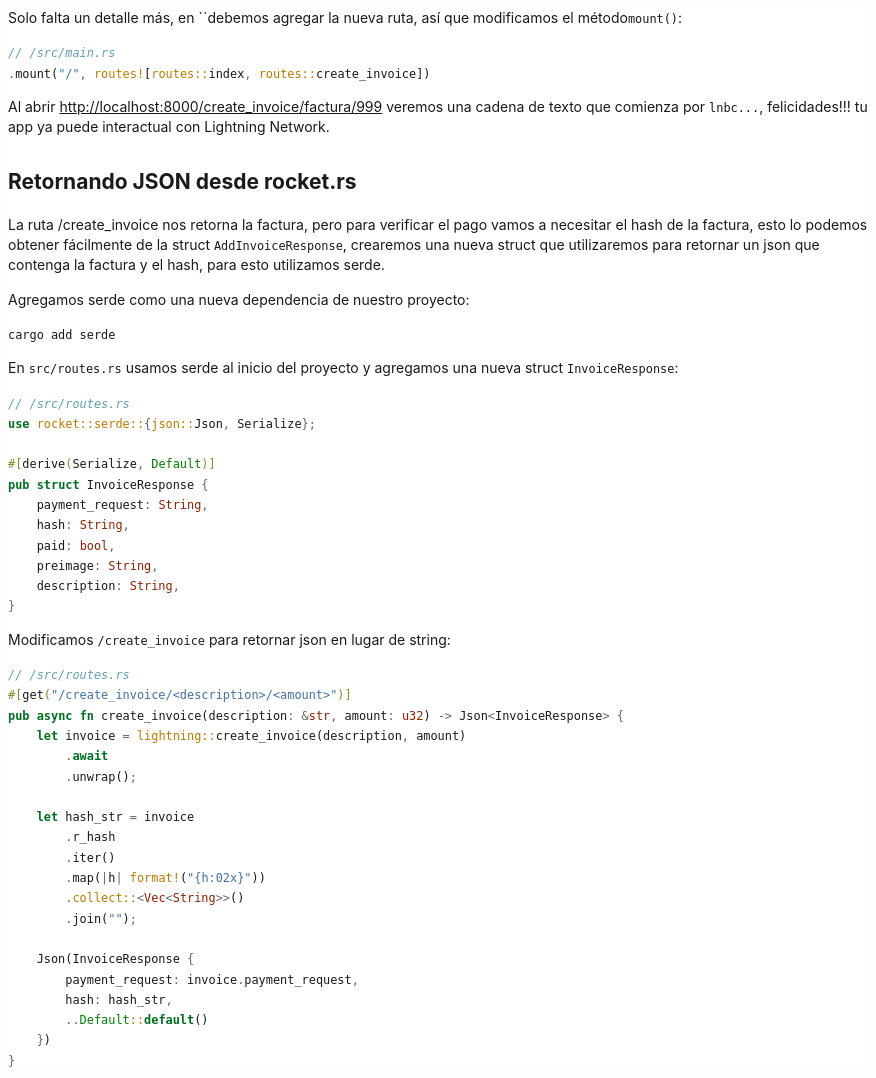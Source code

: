 Solo falta un detalle más, en ``debemos agregar la nueva ruta, así que modificamos el método`mount()`:

```rust
// /src/main.rs
.mount("/", routes![routes::index, routes::create_invoice])
```

Al abrir [http://localhost:8000/create_invoice/factura/999](http://localhost:8000/create_invoice/factura/999) veremos una cadena de texto que comienza por `lnbc...`, felicidades!!! tu app ya puede interactual con Lightning Network.

## Retornando JSON desde rocket.rs

La ruta /create_invoice nos retorna la factura, pero para verificar el pago vamos a necesitar el hash de la factura, esto lo podemos obtener fácilmente de la struct `AddInvoiceResponse`, crearemos una nueva struct que utilizaremos para retornar un json que contenga la factura y el hash, para esto utilizamos serde.

Agregamos serde como una nueva dependencia de nuestro proyecto:

```bash
cargo add serde
```

En `src/routes.rs` usamos serde al inicio del proyecto y agregamos una nueva struct `InvoiceResponse`:

```rust
// /src/routes.rs
use rocket::serde::{json::Json, Serialize};

#[derive(Serialize, Default)]
pub struct InvoiceResponse {
    payment_request: String,
    hash: String,
    paid: bool,
    preimage: String,
    description: String,
}
```

Modificamos `/create_invoice` para retornar json en lugar de string:

```rust
// /src/routes.rs
#[get("/create_invoice/<description>/<amount>")]
pub async fn create_invoice(description: &str, amount: u32) -> Json<InvoiceResponse> {
    let invoice = lightning::create_invoice(description, amount)
        .await
        .unwrap();

    let hash_str = invoice
        .r_hash
        .iter()
        .map(|h| format!("{h:02x}"))
        .collect::<Vec<String>>()
        .join("");

    Json(InvoiceResponse {
        payment_request: invoice.payment_request,
        hash: hash_str,
        ..Default::default()
    })
}
```
